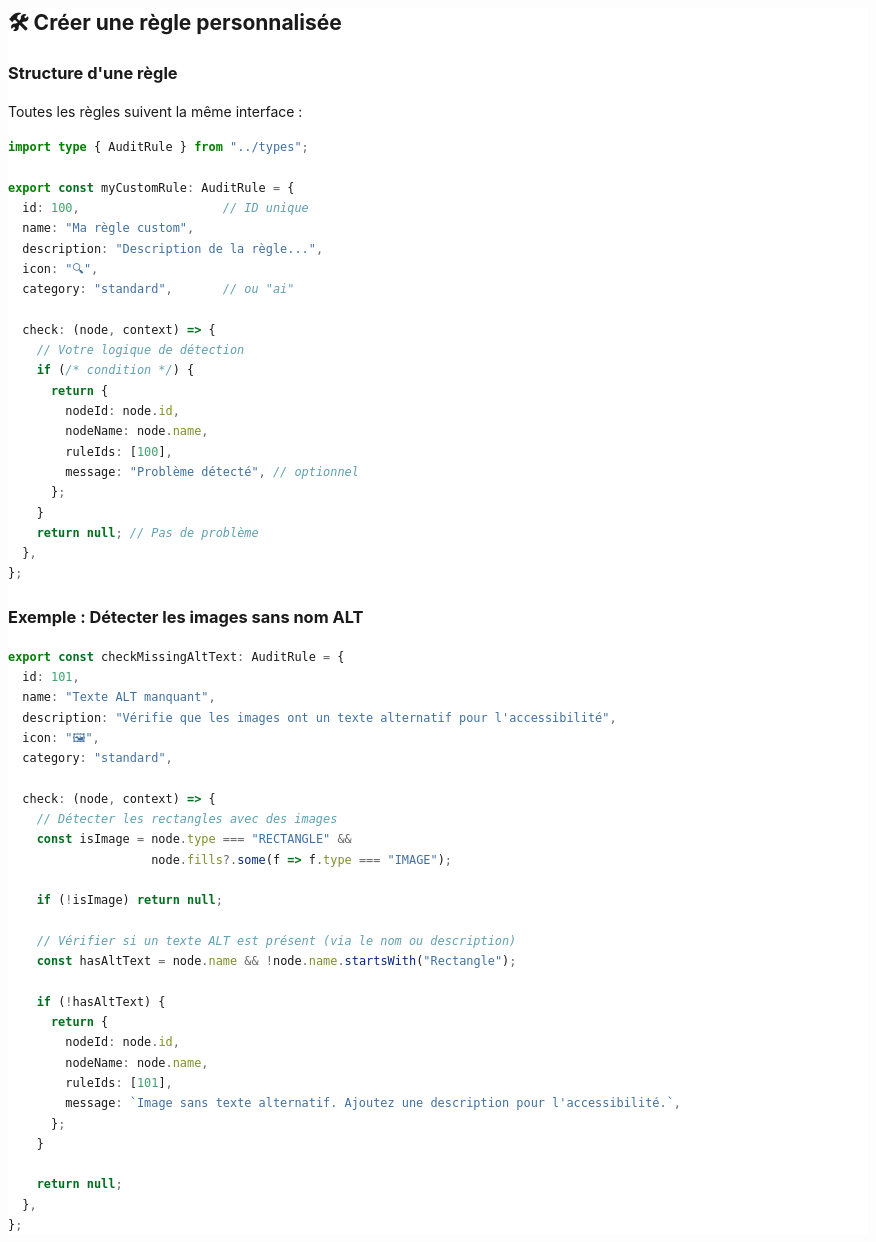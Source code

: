 ## 🛠️ Créer une règle personnalisée

### Structure d'une règle

Toutes les règles suivent la même interface :

```typescript
import type { AuditRule } from "../types";

export const myCustomRule: AuditRule = {
  id: 100,                    // ID unique
  name: "Ma règle custom",
  description: "Description de la règle...",
  icon: "🔍",
  category: "standard",       // ou "ai"

  check: (node, context) => {
    // Votre logique de détection
    if (/* condition */) {
      return {
        nodeId: node.id,
        nodeName: node.name,
        ruleIds: [100],
        message: "Problème détecté", // optionnel
      };
    }
    return null; // Pas de problème
  },
};
```

### Exemple : Détecter les images sans nom ALT

```typescript
export const checkMissingAltText: AuditRule = {
  id: 101,
  name: "Texte ALT manquant",
  description: "Vérifie que les images ont un texte alternatif pour l'accessibilité",
  icon: "🖼️",
  category: "standard",

  check: (node, context) => {
    // Détecter les rectangles avec des images
    const isImage = node.type === "RECTANGLE" &&
                    node.fills?.some(f => f.type === "IMAGE");

    if (!isImage) return null;

    // Vérifier si un texte ALT est présent (via le nom ou description)
    const hasAltText = node.name && !node.name.startsWith("Rectangle");

    if (!hasAltText) {
      return {
        nodeId: node.id,
        nodeName: node.name,
        ruleIds: [101],
        message: `Image sans texte alternatif. Ajoutez une description pour l'accessibilité.`,
      };
    }

    return null;
  },
};
```
